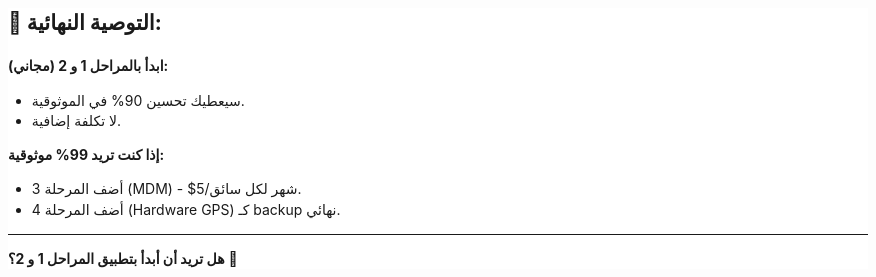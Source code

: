 
## 🎯 **التوصية النهائية:**

**ابدأ بالمراحل 1 و 2 (مجاني):**
- سيعطيك تحسين 90% في الموثوقية.
- لا تكلفة إضافية.

**إذا كنت تريد 99% موثوقية:**
- أضف المرحلة 3 (MDM) - $5/شهر لكل سائق.
- أضف المرحلة 4 (Hardware GPS) كـ backup نهائي.

---

**هل تريد أن أبدأ بتطبيق المراحل 1 و 2؟** 🔨

